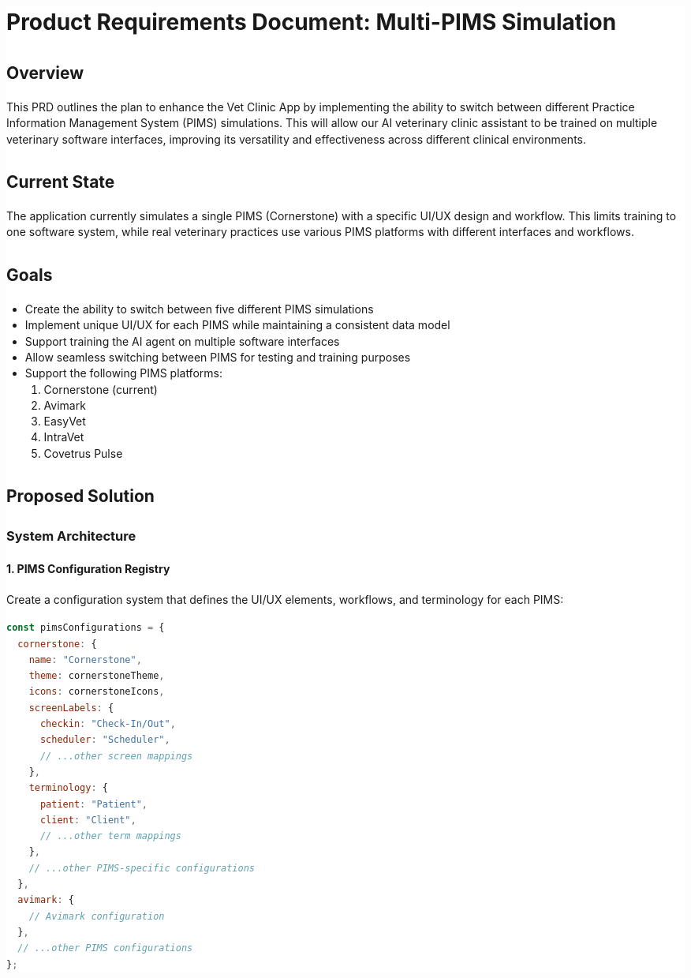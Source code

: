 # Product Requirements Document: Multi-PIMS Simulation

## Overview
This PRD outlines the plan to enhance the Vet Clinic App by implementing the ability to switch between different Practice Information Management System (PIMS) simulations. This will allow our AI veterinary clinic assistant to be trained on multiple veterinary software interfaces, improving its versatility and effectiveness across different clinical environments.

## Current State
The application currently simulates a single PIMS (Cornerstone) with a specific UI/UX design and workflow. This limits training to one software system, while real veterinary practices use various PIMS platforms with different interfaces and workflows.

## Goals
- Create the ability to switch between five different PIMS simulations
- Implement unique UI/UX for each PIMS while maintaining a consistent data model
- Support training the AI agent on multiple software interfaces
- Allow seamless switching between PIMS for testing and training purposes
- Support the following PIMS platforms:
  1. Cornerstone (current)
  2. Avimark
  3. EasyVet
  4. IntraVet
  5. Covetrus Pulse

## Proposed Solution

### System Architecture

#### 1. PIMS Configuration Registry
Create a configuration system that defines the UI/UX elements, workflows, and terminology for each PIMS:

```javascript
const pimsConfigurations = {
  cornerstone: {
    name: "Cornerstone",
    theme: cornerstoneTheme,
    icons: cornerstoneIcons,
    screenLabels: {
      checkin: "Check-In/Out",
      scheduler: "Scheduler",
      // ...other screen mappings
    },
    terminology: {
      patient: "Patient",
      client: "Client",
      // ...other term mappings
    },
    // ...other PIMS-specific configurations
  },
  avimark: {
    // Avimark configuration
  },
  // ...other PIMS configurations
};
```
